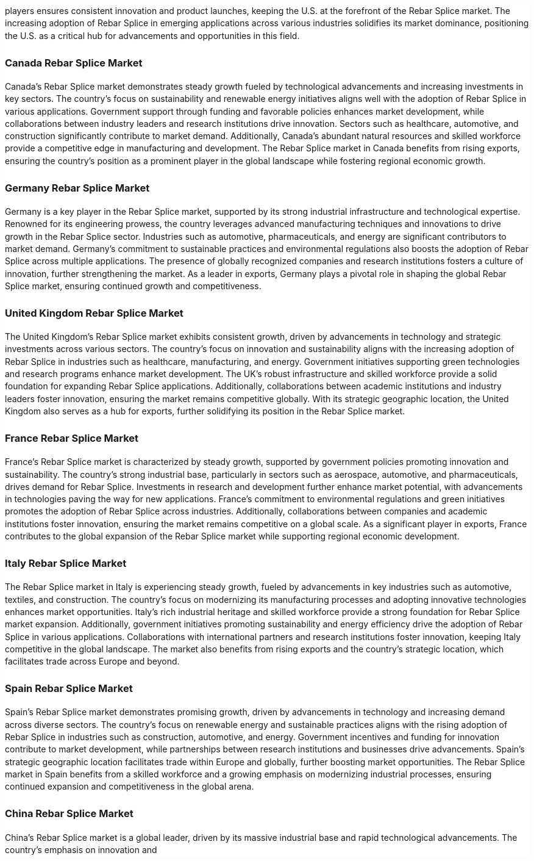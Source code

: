 players ensures consistent innovation and product launches, keeping the U.S. at the forefront of the Rebar Splice market. The increasing adoption of Rebar Splice in emerging applications across various industries solidifies its market dominance, positioning the U.S. as a critical hub for advancements and opportunities in this field.</p><h3>Canada Rebar Splice Market</h3><p>Canada&rsquo;s Rebar Splice market demonstrates steady growth fueled by technological advancements and increasing investments in key sectors. The country&rsquo;s focus on sustainability and renewable energy initiatives aligns well with the adoption of Rebar Splice in various applications. Government support through funding and favorable policies enhances market development, while collaborations between industry leaders and research institutions drive innovation. Sectors such as healthcare, automotive, and construction significantly contribute to market demand. Additionally, Canada&rsquo;s abundant natural resources and skilled workforce provide a competitive edge in manufacturing and development. The Rebar Splice market in Canada benefits from rising exports, ensuring the country&rsquo;s position as a prominent player in the global landscape while fostering regional economic growth.</p><h3>Germany Rebar Splice Market</h3><p>Germany is a key player in the Rebar Splice market, supported by its strong industrial infrastructure and technological expertise. Renowned for its engineering prowess, the country leverages advanced manufacturing techniques and innovations to drive growth in the Rebar Splice sector. Industries such as automotive, pharmaceuticals, and energy are significant contributors to market demand. Germany&rsquo;s commitment to sustainable practices and environmental regulations also boosts the adoption of Rebar Splice across multiple applications. The presence of globally recognized companies and research institutions fosters a culture of innovation, further strengthening the market. As a leader in exports, Germany plays a pivotal role in shaping the global Rebar Splice market, ensuring continued growth and competitiveness.</p><h3>United Kingdom Rebar Splice Market</h3><p>The United Kingdom&rsquo;s Rebar Splice market exhibits consistent growth, driven by advancements in technology and strategic investments across various sectors. The country&rsquo;s focus on innovation and sustainability aligns with the increasing adoption of Rebar Splice in industries such as healthcare, manufacturing, and energy. Government initiatives supporting green technologies and research programs enhance market development. The UK&rsquo;s robust infrastructure and skilled workforce provide a solid foundation for expanding Rebar Splice applications. Additionally, collaborations between academic institutions and industry leaders foster innovation, ensuring the market remains competitive globally. With its strategic geographic location, the United Kingdom also serves as a hub for exports, further solidifying its position in the Rebar Splice market.</p><h3>France Rebar Splice Market</h3><p>France&rsquo;s Rebar Splice market is characterized by steady growth, supported by government policies promoting innovation and sustainability. The country&rsquo;s strong industrial base, particularly in sectors such as aerospace, automotive, and pharmaceuticals, drives demand for Rebar Splice. Investments in research and development further enhance market potential, with advancements in technologies paving the way for new applications. France&rsquo;s commitment to environmental regulations and green initiatives promotes the adoption of Rebar Splice across industries. Additionally, collaborations between companies and academic institutions foster innovation, ensuring the market remains competitive on a global scale. As a significant player in exports, France contributes to the global expansion of the Rebar Splice market while supporting regional economic development.</p><h3>Italy Rebar Splice Market</h3><p>The Rebar Splice market in Italy is experiencing steady growth, fueled by advancements in key industries such as automotive, textiles, and construction. The country&rsquo;s focus on modernizing its manufacturing processes and adopting innovative technologies enhances market opportunities. Italy&rsquo;s rich industrial heritage and skilled workforce provide a strong foundation for Rebar Splice market expansion. Additionally, government initiatives promoting sustainability and energy efficiency drive the adoption of Rebar Splice in various applications. Collaborations with international partners and research institutions foster innovation, keeping Italy competitive in the global landscape. The market also benefits from rising exports and the country&rsquo;s strategic location, which facilitates trade across Europe and beyond.</p><h3>Spain Rebar Splice Market</h3><p>Spain&rsquo;s Rebar Splice market demonstrates promising growth, driven by advancements in technology and increasing demand across diverse sectors. The country&rsquo;s focus on renewable energy and sustainable practices aligns with the rising adoption of Rebar Splice in industries such as construction, automotive, and energy. Government incentives and funding for innovation contribute to market development, while partnerships between research institutions and businesses drive advancements. Spain&rsquo;s strategic geographic location facilitates trade within Europe and globally, further boosting market opportunities. The Rebar Splice market in Spain benefits from a skilled workforce and a growing emphasis on modernizing industrial processes, ensuring continued expansion and competitiveness in the global arena.</p><h3>China Rebar Splice Market</h3><p>China&rsquo;s Rebar Splice market is a global leader, driven by its massive industrial base and rapid technological advancements. The country&rsquo;s emphasis on innovation and